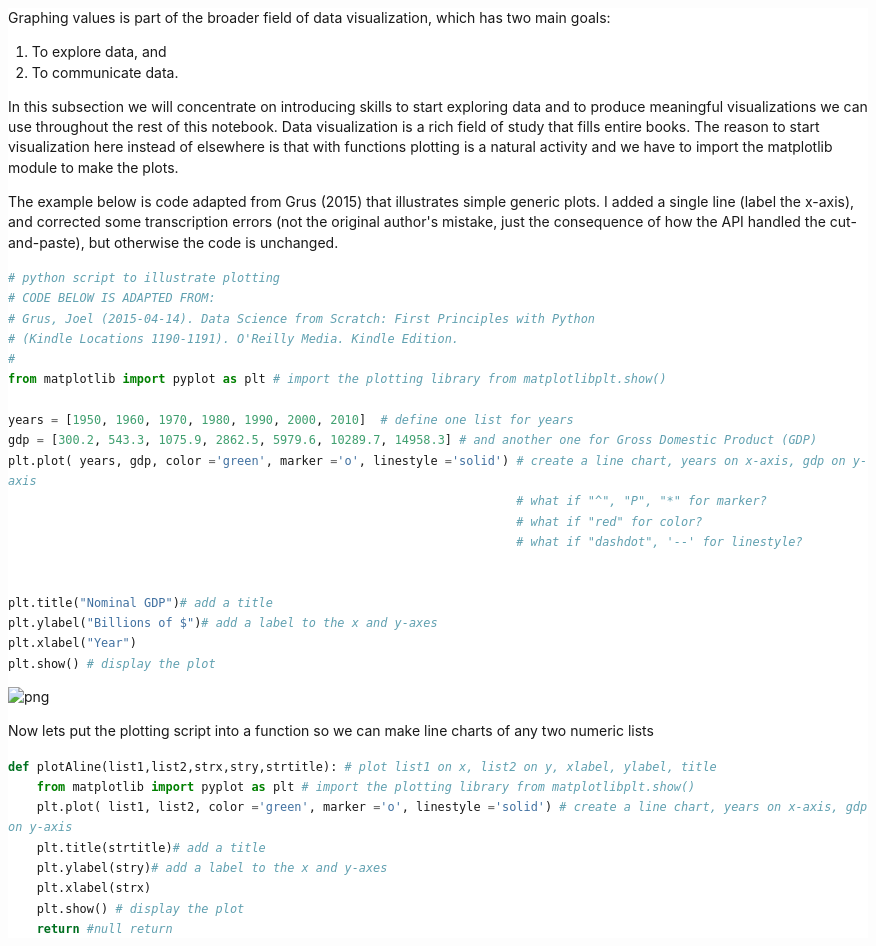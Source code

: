 Graphing values is part of the broader field of data visualization, which has two main
goals:

   1. To explore data, and
   2. To communicate data.

In this subsection we will concentrate on introducing skills to start exploring data and to
produce meaningful visualizations we can use throughout the rest of this notebook. 
Data visualization is a rich field of study that fills entire books.
The reason to start visualization here instead of elsewhere is that with functions plotting
is a natural activity and we have to import the matplotlib module to make the plots.

The example below is code adapted from Grus (2015) that illustrates simple generic
plots. I added a single line (label the x-axis), and corrected some transcription
errors (not the original author's mistake, just the consequence of how the API handled the
cut-and-paste), but otherwise the code is unchanged.


```python
# python script to illustrate plotting
# CODE BELOW IS ADAPTED FROM:
# Grus, Joel (2015-04-14). Data Science from Scratch: First Principles with Python
# (Kindle Locations 1190-1191). O'Reilly Media. Kindle Edition. 
#
from matplotlib import pyplot as plt # import the plotting library from matplotlibplt.show()

years = [1950, 1960, 1970, 1980, 1990, 2000, 2010]  # define one list for years
gdp = [300.2, 543.3, 1075.9, 2862.5, 5979.6, 10289.7, 14958.3] # and another one for Gross Domestic Product (GDP)
plt.plot( years, gdp, color ='green', marker ='o', linestyle ='solid') # create a line chart, years on x-axis, gdp on y-axis
                                                                       # what if "^", "P", "*" for marker?
                                                                       # what if "red" for color?  
                                                                       # what if "dashdot", '--' for linestyle?  


plt.title("Nominal GDP")# add a title
plt.ylabel("Billions of $")# add a label to the x and y-axes
plt.xlabel("Year")
plt.show() # display the plot
```


    
![png](output_30_0.png)
    


Now lets put the plotting script into a function so we can make line charts of any two numeric lists


```python
def plotAline(list1,list2,strx,stry,strtitle): # plot list1 on x, list2 on y, xlabel, ylabel, title
    from matplotlib import pyplot as plt # import the plotting library from matplotlibplt.show()
    plt.plot( list1, list2, color ='green', marker ='o', linestyle ='solid') # create a line chart, years on x-axis, gdp on y-axis
    plt.title(strtitle)# add a title
    plt.ylabel(stry)# add a label to the x and y-axes
    plt.xlabel(strx)
    plt.show() # display the plot
    return #null return
```
